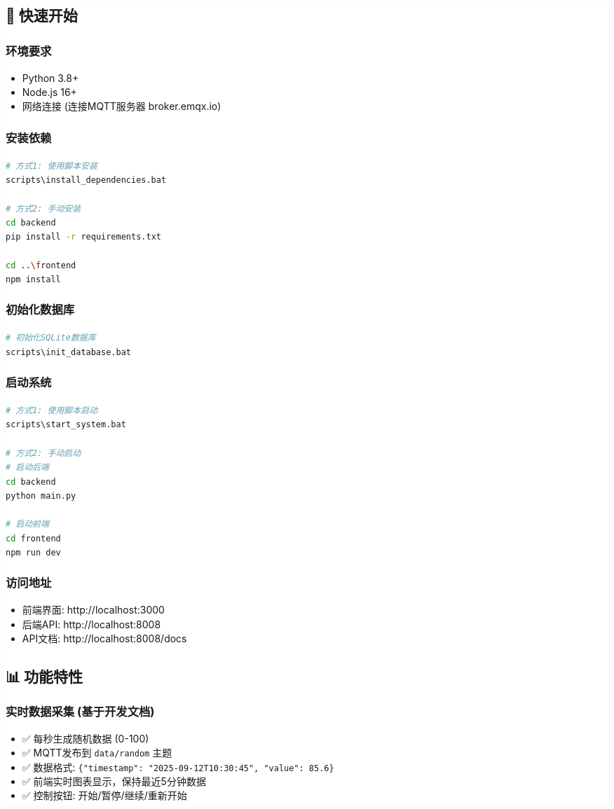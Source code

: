 ## 🚀 快速开始

### 环境要求
- Python 3.8+
- Node.js 16+
- 网络连接 (连接MQTT服务器 broker.emqx.io)

### 安装依赖
```bash
# 方式1: 使用脚本安装
scripts\install_dependencies.bat

# 方式2: 手动安装
cd backend
pip install -r requirements.txt

cd ..\frontend
npm install
```

### 初始化数据库
```bash
# 初始化SQLite数据库
scripts\init_database.bat
```

### 启动系统
```bash
# 方式1: 使用脚本启动
scripts\start_system.bat

# 方式2: 手动启动
# 启动后端
cd backend
python main.py

# 启动前端
cd frontend
npm run dev
```

### 访问地址
- 前端界面: http://localhost:3000
- 后端API: http://localhost:8008
- API文档: http://localhost:8008/docs

## 📊 功能特性

### 实时数据采集 (基于开发文档)
- ✅ 每秒生成随机数据 (0-100)
- ✅ MQTT发布到 `data/random` 主题
- ✅ 数据格式: `{"timestamp": "2025-09-12T10:30:45", "value": 85.6}`
- ✅ 前端实时图表显示，保持最近5分钟数据
- ✅ 控制按钮: 开始/暂停/继续/重新开始
